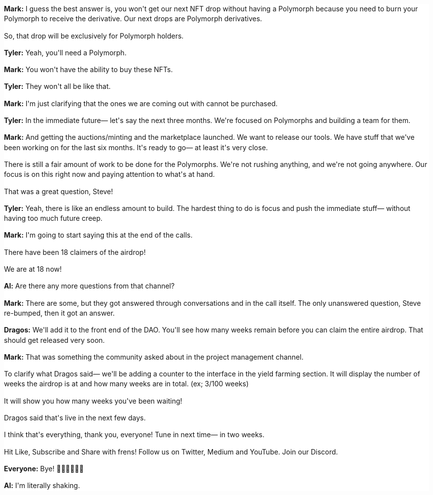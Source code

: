 **Mark:** I guess the best answer is, you won't get our next NFT drop without having a Polymorph because you need to burn your Polymorph to receive the derivative. Our next drops are Polymorph derivatives. 

So, that drop will be exclusively for Polymorph holders. 

**Tyler:** Yeah, you'll need a Polymorph. 

**Mark:** You won't have the ability to buy these NFTs.

**Tyler:** They won't all be like that.

**Mark:** I'm just clarifying that the ones we are coming out with cannot be purchased.

**Tyler:** In the immediate future— let's say the next three months. We're focused on Polymorphs and building a team for them.

**Mark:** And getting the auctions/minting and the marketplace launched. We want to release our tools. We have stuff that we've been working on for the last six months. It's ready to go— at least it's very close.

There is still a fair amount of work to be done for the Polymorphs. We're not rushing anything, and we're not going anywhere. Our focus is on this right now and paying attention to what's at hand. 

That was a great question, Steve!


**Tyler:** Yeah, there is like an endless amount to build. The hardest thing to do is focus and push the immediate stuff— without having too much future creep.

**Mark:** I'm going to start saying this at the end of the calls. 

There have been 18 claimers of the airdrop!

We are at 18 now!

**Al:** Are there any more questions from that channel?

**Mark:** There are some, but they got answered through conversations and in the call itself. The only unanswered question, Steve re-bumped, then it got an answer.

**Dragos:** We'll add it to the front end of the DAO. You'll see how many weeks remain before you can claim the entire airdrop. That should get released very soon. 

**Mark:** That was something the community asked about in the project management channel. 

To clarify what Dragos said— we'll be adding a counter to the interface in the yield farming section. It will display the number of weeks the airdrop is at and how many weeks are in total. (ex; 3/100 weeks)

It will show you how many weeks you've been waiting!

Dragos said that's live in the next few days. 

I think that's everything, thank you, everyone! Tune in next time— in two weeks.

Hit Like, Subscribe and Share with frens! Follow us on Twitter, Medium and YouTube. Join our Discord.

**Everyone:** Bye! 👋👋👋👋👋👋

**Al:** I'm literally shaking.
